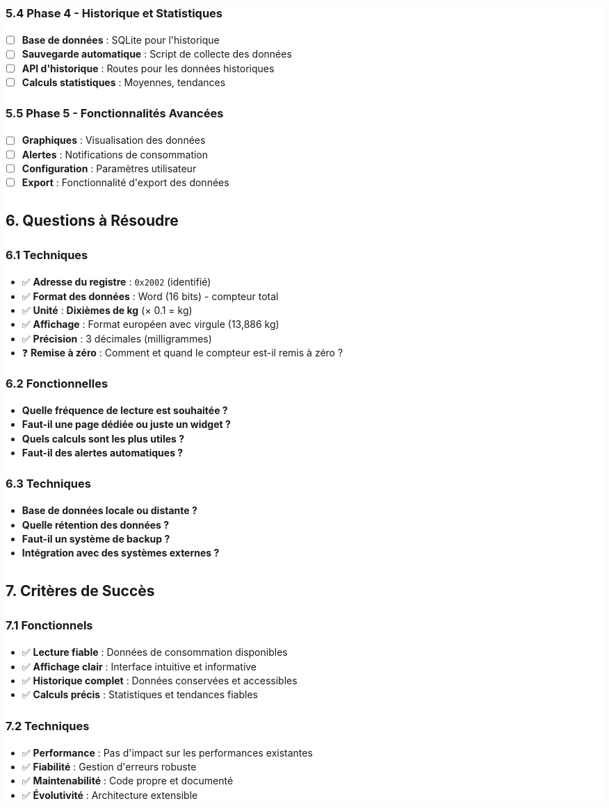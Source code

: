 ### 5.4 Phase 4 - Historique et Statistiques
- [ ] **Base de données** : SQLite pour l'historique
- [ ] **Sauvegarde automatique** : Script de collecte des données
- [ ] **API d'historique** : Routes pour les données historiques
- [ ] **Calculs statistiques** : Moyennes, tendances

### 5.5 Phase 5 - Fonctionnalités Avancées
- [ ] **Graphiques** : Visualisation des données
- [ ] **Alertes** : Notifications de consommation
- [ ] **Configuration** : Paramètres utilisateur
- [ ] **Export** : Fonctionnalité d'export des données

## 6. Questions à Résoudre

### 6.1 Techniques
- ✅ **Adresse du registre** : `0x2002` (identifié)
- ✅ **Format des données** : Word (16 bits) - compteur total
- ✅ **Unité** : **Dixièmes de kg** (× 0.1 = kg)
- ✅ **Affichage** : Format européen avec virgule (13,886 kg)
- ✅ **Précision** : 3 décimales (milligrammes)
- ❓ **Remise à zéro** : Comment et quand le compteur est-il remis à zéro ?

### 6.2 Fonctionnelles
- **Quelle fréquence de lecture est souhaitée ?**
- **Faut-il une page dédiée ou juste un widget ?**
- **Quels calculs sont les plus utiles ?**
- **Faut-il des alertes automatiques ?**

### 6.3 Techniques
- **Base de données locale ou distante ?**
- **Quelle rétention des données ?**
- **Faut-il un système de backup ?**
- **Intégration avec des systèmes externes ?**

## 7. Critères de Succès

### 7.1 Fonctionnels
- ✅ **Lecture fiable** : Données de consommation disponibles
- ✅ **Affichage clair** : Interface intuitive et informative
- ✅ **Historique complet** : Données conservées et accessibles
- ✅ **Calculs précis** : Statistiques et tendances fiables

### 7.2 Techniques
- ✅ **Performance** : Pas d'impact sur les performances existantes
- ✅ **Fiabilité** : Gestion d'erreurs robuste
- ✅ **Maintenabilité** : Code propre et documenté
- ✅ **Évolutivité** : Architecture extensible
